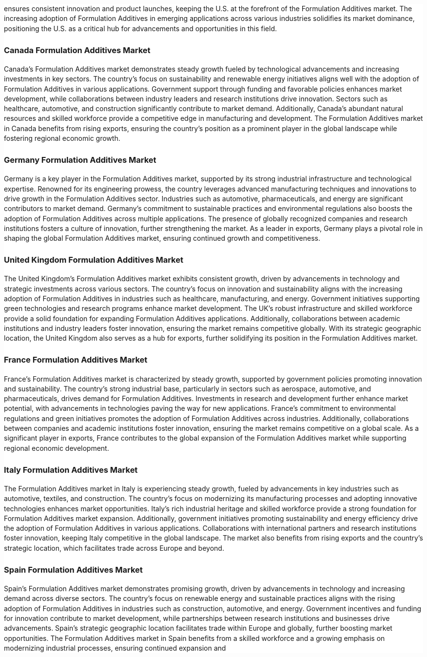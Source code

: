 ensures consistent innovation and product launches, keeping the U.S. at the forefront of the Formulation Additives market. The increasing adoption of Formulation Additives in emerging applications across various industries solidifies its market dominance, positioning the U.S. as a critical hub for advancements and opportunities in this field.</p><h3>Canada Formulation Additives Market</h3><p>Canada&rsquo;s Formulation Additives market demonstrates steady growth fueled by technological advancements and increasing investments in key sectors. The country&rsquo;s focus on sustainability and renewable energy initiatives aligns well with the adoption of Formulation Additives in various applications. Government support through funding and favorable policies enhances market development, while collaborations between industry leaders and research institutions drive innovation. Sectors such as healthcare, automotive, and construction significantly contribute to market demand. Additionally, Canada&rsquo;s abundant natural resources and skilled workforce provide a competitive edge in manufacturing and development. The Formulation Additives market in Canada benefits from rising exports, ensuring the country&rsquo;s position as a prominent player in the global landscape while fostering regional economic growth.</p><h3>Germany Formulation Additives Market</h3><p>Germany is a key player in the Formulation Additives market, supported by its strong industrial infrastructure and technological expertise. Renowned for its engineering prowess, the country leverages advanced manufacturing techniques and innovations to drive growth in the Formulation Additives sector. Industries such as automotive, pharmaceuticals, and energy are significant contributors to market demand. Germany&rsquo;s commitment to sustainable practices and environmental regulations also boosts the adoption of Formulation Additives across multiple applications. The presence of globally recognized companies and research institutions fosters a culture of innovation, further strengthening the market. As a leader in exports, Germany plays a pivotal role in shaping the global Formulation Additives market, ensuring continued growth and competitiveness.</p><h3>United Kingdom Formulation Additives Market</h3><p>The United Kingdom&rsquo;s Formulation Additives market exhibits consistent growth, driven by advancements in technology and strategic investments across various sectors. The country&rsquo;s focus on innovation and sustainability aligns with the increasing adoption of Formulation Additives in industries such as healthcare, manufacturing, and energy. Government initiatives supporting green technologies and research programs enhance market development. The UK&rsquo;s robust infrastructure and skilled workforce provide a solid foundation for expanding Formulation Additives applications. Additionally, collaborations between academic institutions and industry leaders foster innovation, ensuring the market remains competitive globally. With its strategic geographic location, the United Kingdom also serves as a hub for exports, further solidifying its position in the Formulation Additives market.</p><h3>France Formulation Additives Market</h3><p>France&rsquo;s Formulation Additives market is characterized by steady growth, supported by government policies promoting innovation and sustainability. The country&rsquo;s strong industrial base, particularly in sectors such as aerospace, automotive, and pharmaceuticals, drives demand for Formulation Additives. Investments in research and development further enhance market potential, with advancements in technologies paving the way for new applications. France&rsquo;s commitment to environmental regulations and green initiatives promotes the adoption of Formulation Additives across industries. Additionally, collaborations between companies and academic institutions foster innovation, ensuring the market remains competitive on a global scale. As a significant player in exports, France contributes to the global expansion of the Formulation Additives market while supporting regional economic development.</p><h3>Italy Formulation Additives Market</h3><p>The Formulation Additives market in Italy is experiencing steady growth, fueled by advancements in key industries such as automotive, textiles, and construction. The country&rsquo;s focus on modernizing its manufacturing processes and adopting innovative technologies enhances market opportunities. Italy&rsquo;s rich industrial heritage and skilled workforce provide a strong foundation for Formulation Additives market expansion. Additionally, government initiatives promoting sustainability and energy efficiency drive the adoption of Formulation Additives in various applications. Collaborations with international partners and research institutions foster innovation, keeping Italy competitive in the global landscape. The market also benefits from rising exports and the country&rsquo;s strategic location, which facilitates trade across Europe and beyond.</p><h3>Spain Formulation Additives Market</h3><p>Spain&rsquo;s Formulation Additives market demonstrates promising growth, driven by advancements in technology and increasing demand across diverse sectors. The country&rsquo;s focus on renewable energy and sustainable practices aligns with the rising adoption of Formulation Additives in industries such as construction, automotive, and energy. Government incentives and funding for innovation contribute to market development, while partnerships between research institutions and businesses drive advancements. Spain&rsquo;s strategic geographic location facilitates trade within Europe and globally, further boosting market opportunities. The Formulation Additives market in Spain benefits from a skilled workforce and a growing emphasis on modernizing industrial processes, ensuring continued expansion and